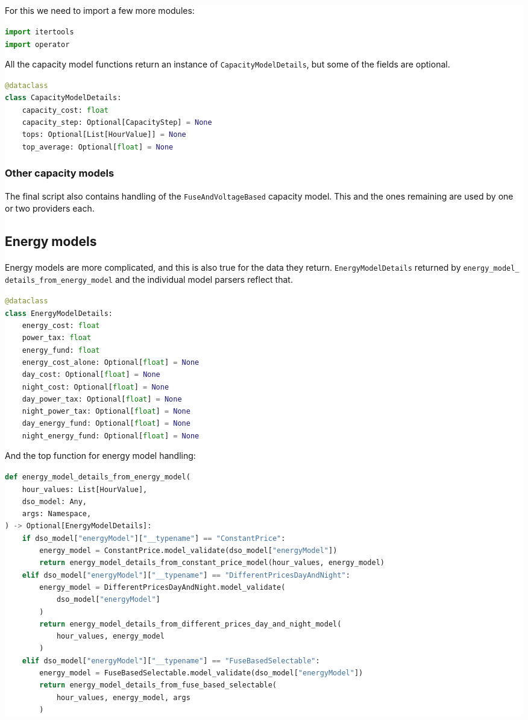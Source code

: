 For this we need to import a few more modules:

```python
import itertools
import operator
```

All the capacity model functions return an instance of `CapacityModelDetails`, but some of the fields are optional.

```python
@dataclass
class CapacityModelDetails:
    capacity_cost: float
    capacity_step: Optional[CapacityStep] = None
    tops: Optional[List[HourValue]] = None
    top_average: Optional[float] = None
```

### Other capacity models

The final script also contains handling of the `FuseAndVoltageBased` capacity model.
This and the ones remaining are used by one or two providers each.

## Energy models

Energy models are more complicated, and this is also true for the data they return.
`EnergyModelDetails` returned by `energy_model_details_from_energy_model` and the individual model parsers reflect that.

```python
@dataclass
class EnergyModelDetails:
    energy_cost: float
    power_tax: float
    energy_fund: float
    energy_cost_alone: Optional[float] = None
    day_cost: Optional[float] = None
    night_cost: Optional[float] = None
    day_power_tax: Optional[float] = None
    night_power_tax: Optional[float] = None
    day_energy_fund: Optional[float] = None
    night_energy_fund: Optional[float] = None
```

And the top function for energy model handling:

```python
def energy_model_details_from_energy_model(
    hour_values: List[HourValue],
    dso_model: Any,
    args: Namespace,
) -> Optional[EnergyModelDetails]:
    if dso_model["energyModel"]["__typename"] == "ConstantPrice":
        energy_model = ConstantPrice.model_validate(dso_model["energyModel"])
        return energy_model_details_from_constant_price_model(hour_values, energy_model)
    elif dso_model["energyModel"]["__typename"] == "DifferentPricesDayAndNight":
        energy_model = DifferentPricesDayAndNight.model_validate(
            dso_model["energyModel"]
        )
        return energy_model_details_from_different_prices_day_and_night_model(
            hour_values, energy_model
        )
    elif dso_model["energyModel"]["__typename"] == "FuseBasedSelectable":
        energy_model = FuseBasedSelectable.model_validate(dso_model["energyModel"])
        return energy_model_details_from_fuse_based_selectable(
            hour_values, energy_model, args
        )
```